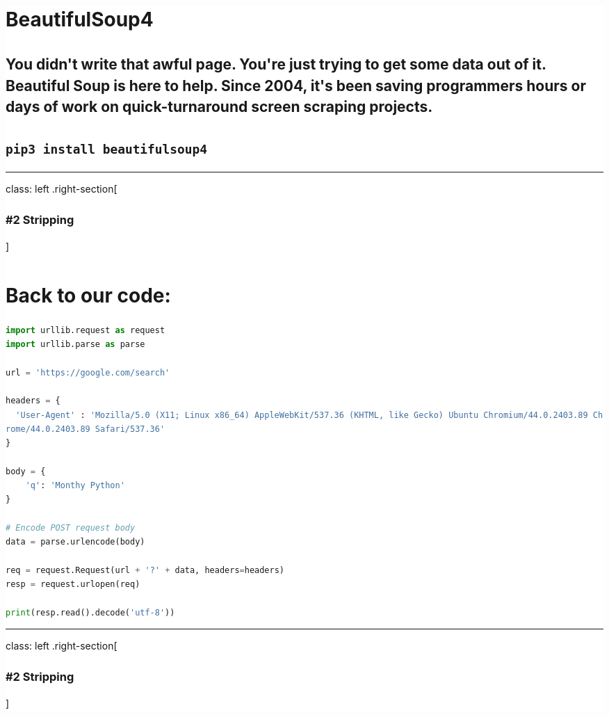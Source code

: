 # BeautifulSoup4

## You didn't write that awful page. You're just trying to get some data out of it. Beautiful Soup is here to help. Since 2004, it's been saving programmers hours or days of work on quick-turnaround screen scraping projects.

## `pip3 install beautifulsoup4`

---

class: left
.right-section[
### \#2 Stripping
]

# Back to our code:

```python
import urllib.request as request
import urllib.parse as parse

url = 'https://google.com/search'

headers = {
  'User-Agent' : 'Mozilla/5.0 (X11; Linux x86_64) AppleWebKit/537.36 (KHTML, like Gecko) Ubuntu Chromium/44.0.2403.89 Chrome/44.0.2403.89 Safari/537.36'
}

body = {
    'q': 'Monthy Python'
}

# Encode POST request body
data = parse.urlencode(body)

req = request.Request(url + '?' + data, headers=headers)
resp = request.urlopen(req)

print(resp.read().decode('utf-8'))
```

---

class: left
.right-section[
### \#2 Stripping
]
